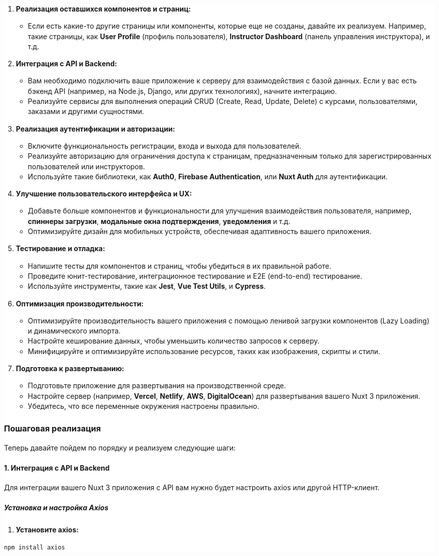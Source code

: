 1. **Реализация оставшихся компонентов и страниц:**
   - Если есть какие-то другие страницы или компоненты, которые еще не созданы, давайте их реализуем. Например, такие страницы, как **User Profile** (профиль пользователя), **Instructor Dashboard** (панель управления инструктора), и т.д.

2. **Интеграция с API и Backend:**
   - Вам необходимо подключить ваше приложение к серверу для взаимодействия с базой данных. Если у вас есть бэкенд API (например, на Node.js, Django, или других технологиях), начните интеграцию.
   - Реализуйте сервисы для выполнения операций CRUD (Create, Read, Update, Delete) с курсами, пользователями, заказами и другими сущностями.

3. **Реализация аутентификации и авторизации:**
   - Включите функциональность регистрации, входа и выхода для пользователей.
   - Реализуйте авторизацию для ограничения доступа к страницам, предназначенным только для зарегистрированных пользователей или инструкторов.
   - Используйте такие библиотеки, как **Auth0**, **Firebase Authentication**, или **Nuxt Auth** для аутентификации.

4. **Улучшение пользовательского интерфейса и UX:**
   - Добавьте больше компонентов и функциональности для улучшения взаимодействия пользователя, например, **спиннеры загрузки**, **модальные окна подтверждения**, **уведомления** и т.д.
   - Оптимизируйте дизайн для мобильных устройств, обеспечивая адаптивность вашего приложения.

5. **Тестирование и отладка:**
   - Напишите тесты для компонентов и страниц, чтобы убедиться в их правильной работе.
   - Проведите юнит-тестирование, интеграционное тестирование и E2E (end-to-end) тестирование.
   - Используйте инструменты, такие как **Jest**, **Vue Test Utils**, и **Cypress**.

6. **Оптимизация производительности:**
   - Оптимизируйте производительность вашего приложения с помощью ленивой загрузки компонентов (Lazy Loading) и динамического импорта.
   - Настройте кеширование данных, чтобы уменьшить количество запросов к серверу.
   - Минифицируйте и оптимизируйте использование ресурсов, таких как изображения, скрипты и стили.

7. **Подготовка к развертыванию:**
   - Подготовьте приложение для развертывания на производственной среде.
   - Настройте сервер (например, **Vercel**, **Netlify**, **AWS**, **DigitalOcean**) для развертывания вашего Nuxt 3 приложения.
   - Убедитесь, что все переменные окружения настроены правильно.

### Пошаговая реализация

Теперь давайте пойдем по порядку и реализуем следующие шаги:

#### 1. Интеграция с API и Backend

Для интеграции вашего Nuxt 3 приложения с API вам нужно будет настроить axios или другой HTTP-клиент.

##### Установка и настройка Axios

1. **Установите axios:**

```bash
npm install axios
```
